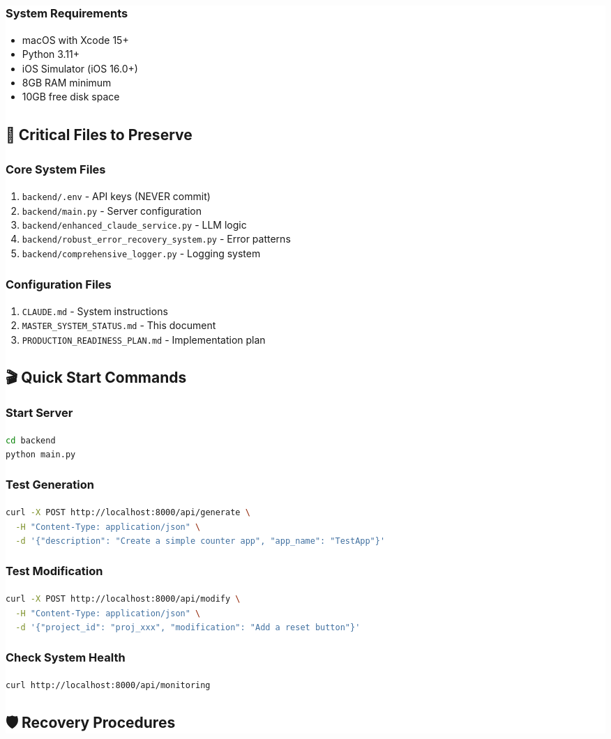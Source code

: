 ### System Requirements
- macOS with Xcode 15+
- Python 3.11+
- iOS Simulator (iOS 16.0+)
- 8GB RAM minimum
- 10GB free disk space

## 📝 Critical Files to Preserve

### Core System Files
1. `backend/.env` - API keys (NEVER commit)
2. `backend/main.py` - Server configuration
3. `backend/enhanced_claude_service.py` - LLM logic
4. `backend/robust_error_recovery_system.py` - Error patterns
5. `backend/comprehensive_logger.py` - Logging system

### Configuration Files
1. `CLAUDE.md` - System instructions
2. `MASTER_SYSTEM_STATUS.md` - This document
3. `PRODUCTION_READINESS_PLAN.md` - Implementation plan

## 🎬 Quick Start Commands

### Start Server
```bash
cd backend
python main.py
```

### Test Generation
```bash
curl -X POST http://localhost:8000/api/generate \
  -H "Content-Type: application/json" \
  -d '{"description": "Create a simple counter app", "app_name": "TestApp"}'
```

### Test Modification
```bash
curl -X POST http://localhost:8000/api/modify \
  -H "Content-Type: application/json" \
  -d '{"project_id": "proj_xxx", "modification": "Add a reset button"}'
```

### Check System Health
```bash
curl http://localhost:8000/api/monitoring
```

## 🛡️ Recovery Procedures
